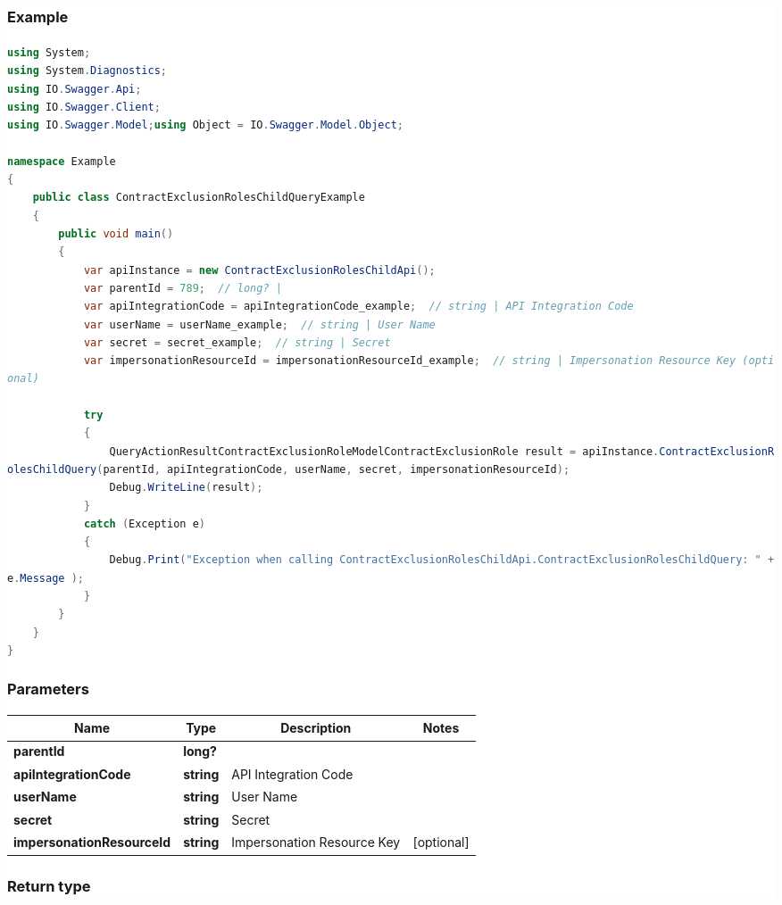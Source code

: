 

### Example
```csharp
using System;
using System.Diagnostics;
using IO.Swagger.Api;
using IO.Swagger.Client;
using IO.Swagger.Model;using Object = IO.Swagger.Model.Object;

namespace Example
{
    public class ContractExclusionRolesChildQueryExample
    {
        public void main()
        {
            var apiInstance = new ContractExclusionRolesChildApi();
            var parentId = 789;  // long? |
            var apiIntegrationCode = apiIntegrationCode_example;  // string | API Integration Code
            var userName = userName_example;  // string | User Name
            var secret = secret_example;  // string | Secret
            var impersonationResourceId = impersonationResourceId_example;  // string | Impersonation Resource Key (optional)

            try
            {
                QueryActionResultContractExclusionRoleModelContractExclusionRole result = apiInstance.ContractExclusionRolesChildQuery(parentId, apiIntegrationCode, userName, secret, impersonationResourceId);
                Debug.WriteLine(result);
            }
            catch (Exception e)
            {
                Debug.Print("Exception when calling ContractExclusionRolesChildApi.ContractExclusionRolesChildQuery: " + e.Message );
            }
        }
    }
}
```

### Parameters

Name | Type | Description  | Notes
------------- | ------------- | ------------- | -------------
 **parentId** | **long?**|  |
 **apiIntegrationCode** | **string**| API Integration Code |
 **userName** | **string**| User Name |
 **secret** | **string**| Secret |
 **impersonationResourceId** | **string**| Impersonation Resource Key | [optional]

### Return type
